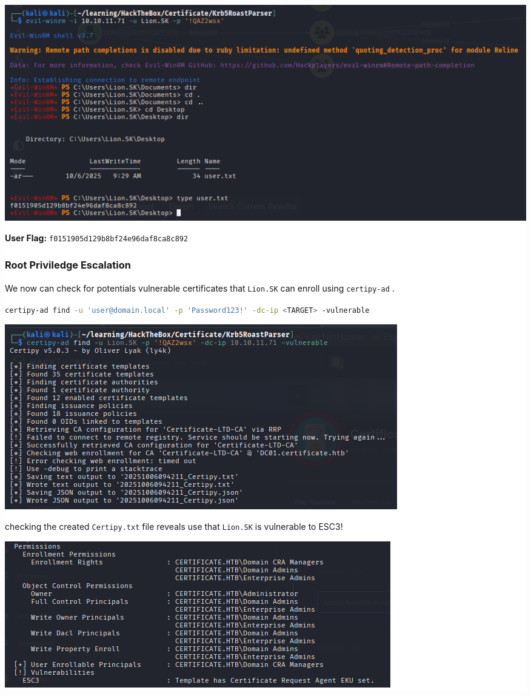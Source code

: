 ![picture5](picture41.png)

**User Flag:** `f0151905d129b8bf24e96daf8ca8c892`

### Root Priviledge Escalation

We now can check for potentials vulnerable certificates that `Lion.SK` can enroll using `certipy-ad` .

```bash
certipy-ad find -u 'user@domain.local' -p 'Password123!' -dc-ip <TARGET> -vulnerable
```

![picture5](picture42.png)

checking the created `Certipy.txt` file reveals use that `Lion.SK` is vulnerable to ESC3!

![picture5](picture43.png)
